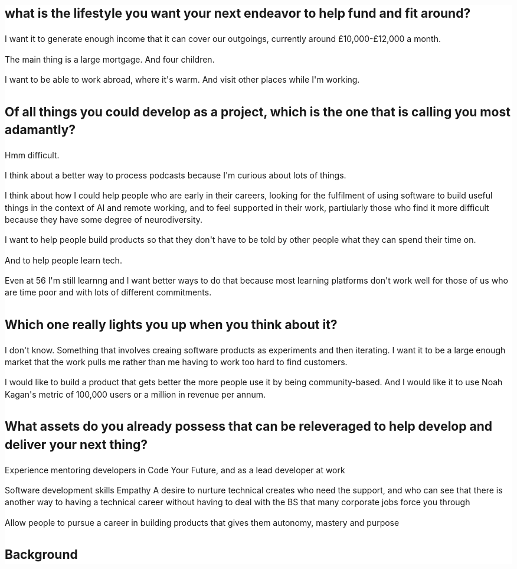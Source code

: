 ## what is the lifestyle you want your next endeavor to help fund and fit around? 

I want it to generate enough income that it can cover our outgoings, currently around £10,000-£12,000 a month. 

The main thing is a large mortgage. And four children.

I want to be able to work abroad, where it's warm. And visit other places while I'm working.

## Of all things you could develop as a project, which is the one that is calling you most adamantly? 

Hmm difficult.

I think about a better way to process podcasts because I'm curious about lots of things.

I think about how I could help people who are early in their careers, looking for the fulfilment of using software to build useful things in the context of AI and remote working, and to feel supported in their work, partiularly those who find it more difficult because they have some degree of neurodiversity.

I want to help people build products so that they don't have to be told by other people what they can spend their time on.

And to help people learn tech.

Even at 56 I'm still learnng and I want better ways to do that because most learning platforms don't work well for those of us who are time poor and with lots of different commitments.

## Which one really lights you up when you think about it? 

I don't know. Something that involves creaing software products as experiments and then iterating. I want it to be a large enough market that the work pulls me rather than me having to work too hard to find customers.

I would like to build a product that gets better the more people use it by being community-based. And I would like it to use Noah Kagan's metric of 100,000 users or a million in revenue per annum.

## What assets do you already possess that can be releveraged to help develop and deliver your next thing?

Experience mentoring developers in Code Your Future, and as a lead developer at work

Software development skills
Empathy
A desire to nurture technical creates who need the support, and who can see that there is another way to having a technical career without having to deal with the BS that many corporate jobs force you through

Allow people to pursue a career in building products that gives them autonomy, mastery and purpose

## Background
